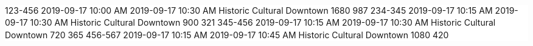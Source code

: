    <td>123-456
   </td>
   <td>2019-09-17 10:00 AM
   </td>
   <td>2019-09-17 10:30 AM
   </td>
   <td>Historic Cultural
   </td>
   <td>Downtown
   </td>
   <td>1680
   </td>
   <td>987
   </td>
  </tr>
  <tr>
   <td>234-345
   </td>
   <td>2019-09-17 10:15 AM
   </td>
   <td>2019-09-17 10:30 AM
   </td>
   <td>Historic Cultural
   </td>
   <td>Downtown
   </td>
   <td>900
   </td>
   <td>321
   </td>
  </tr>
  <tr>
   <td>345-456
   </td>
   <td>2019-09-17 10:15 AM
   </td>
   <td>2019-09-17 10:30 AM
   </td>
   <td>Historic Cultural
   </td>
   <td>Downtown
   </td>
   <td>720
   </td>
   <td>365
   </td>
  </tr>
  <tr>
   <td>456-567
   </td>
   <td>2019-09-17 10:15 AM
   </td>
   <td>2019-09-17 10:45 AM
   </td>
   <td>Historic Cultural
   </td>
   <td>Downtown
   </td>
   <td>1080
   </td>
   <td>420
   </td>
  </tr>
  <tr>